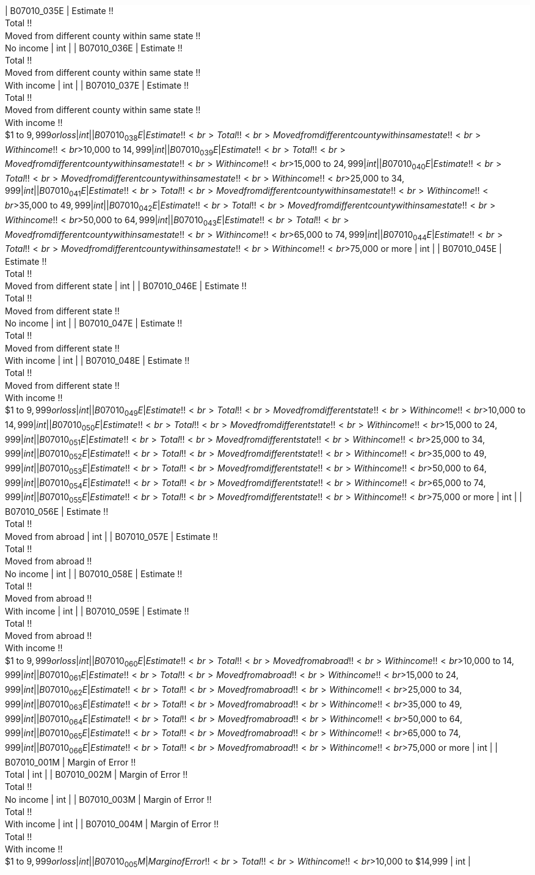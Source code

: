 | B07010_035E | Estimate !!<br>Total !!<br>Moved from different county within same state !!<br>No income | int |
| B07010_036E | Estimate !!<br>Total !!<br>Moved from different county within same state !!<br>With income | int |
| B07010_037E | Estimate !!<br>Total !!<br>Moved from different county within same state !!<br>With income !!<br>$1 to $9,999 or loss | int |
| B07010_038E | Estimate !!<br>Total !!<br>Moved from different county within same state !!<br>With income !!<br>$10,000 to $14,999 | int |
| B07010_039E | Estimate !!<br>Total !!<br>Moved from different county within same state !!<br>With income !!<br>$15,000 to $24,999 | int |
| B07010_040E | Estimate !!<br>Total !!<br>Moved from different county within same state !!<br>With income !!<br>$25,000 to $34,999 | int |
| B07010_041E | Estimate !!<br>Total !!<br>Moved from different county within same state !!<br>With income !!<br>$35,000 to $49,999 | int |
| B07010_042E | Estimate !!<br>Total !!<br>Moved from different county within same state !!<br>With income !!<br>$50,000 to $64,999 | int |
| B07010_043E | Estimate !!<br>Total !!<br>Moved from different county within same state !!<br>With income !!<br>$65,000 to $74,999 | int |
| B07010_044E | Estimate !!<br>Total !!<br>Moved from different county within same state !!<br>With income !!<br>$75,000 or more | int |
| B07010_045E | Estimate !!<br>Total !!<br>Moved from different state | int |
| B07010_046E | Estimate !!<br>Total !!<br>Moved from different state !!<br>No income | int |
| B07010_047E | Estimate !!<br>Total !!<br>Moved from different state !!<br>With income | int |
| B07010_048E | Estimate !!<br>Total !!<br>Moved from different state !!<br>With income !!<br>$1 to $9,999 or loss | int |
| B07010_049E | Estimate !!<br>Total !!<br>Moved from different state !!<br>With income !!<br>$10,000 to $14,999 | int |
| B07010_050E | Estimate !!<br>Total !!<br>Moved from different state !!<br>With income !!<br>$15,000 to $24,999 | int |
| B07010_051E | Estimate !!<br>Total !!<br>Moved from different state !!<br>With income !!<br>$25,000 to $34,999 | int |
| B07010_052E | Estimate !!<br>Total !!<br>Moved from different state !!<br>With income !!<br>$35,000 to $49,999 | int |
| B07010_053E | Estimate !!<br>Total !!<br>Moved from different state !!<br>With income !!<br>$50,000 to $64,999 | int |
| B07010_054E | Estimate !!<br>Total !!<br>Moved from different state !!<br>With income !!<br>$65,000 to $74,999 | int |
| B07010_055E | Estimate !!<br>Total !!<br>Moved from different state !!<br>With income !!<br>$75,000 or more | int |
| B07010_056E | Estimate !!<br>Total !!<br>Moved from abroad | int |
| B07010_057E | Estimate !!<br>Total !!<br>Moved from abroad !!<br>No income | int |
| B07010_058E | Estimate !!<br>Total !!<br>Moved from abroad !!<br>With income | int |
| B07010_059E | Estimate !!<br>Total !!<br>Moved from abroad !!<br>With income !!<br>$1 to $9,999 or loss | int |
| B07010_060E | Estimate !!<br>Total !!<br>Moved from abroad !!<br>With income !!<br>$10,000 to $14,999 | int |
| B07010_061E | Estimate !!<br>Total !!<br>Moved from abroad !!<br>With income !!<br>$15,000 to $24,999 | int |
| B07010_062E | Estimate !!<br>Total !!<br>Moved from abroad !!<br>With income !!<br>$25,000 to $34,999 | int |
| B07010_063E | Estimate !!<br>Total !!<br>Moved from abroad !!<br>With income !!<br>$35,000 to $49,999 | int |
| B07010_064E | Estimate !!<br>Total !!<br>Moved from abroad !!<br>With income !!<br>$50,000 to $64,999 | int |
| B07010_065E | Estimate !!<br>Total !!<br>Moved from abroad !!<br>With income !!<br>$65,000 to $74,999 | int |
| B07010_066E | Estimate !!<br>Total !!<br>Moved from abroad !!<br>With income !!<br>$75,000 or more | int |
| B07010_001M | Margin of Error !!<br>Total | int |
| B07010_002M | Margin of Error !!<br>Total !!<br>No income | int |
| B07010_003M | Margin of Error !!<br>Total !!<br>With income | int |
| B07010_004M | Margin of Error !!<br>Total !!<br>With income !!<br>$1 to $9,999 or loss | int |
| B07010_005M | Margin of Error !!<br>Total !!<br>With income !!<br>$10,000 to $14,999 | int |